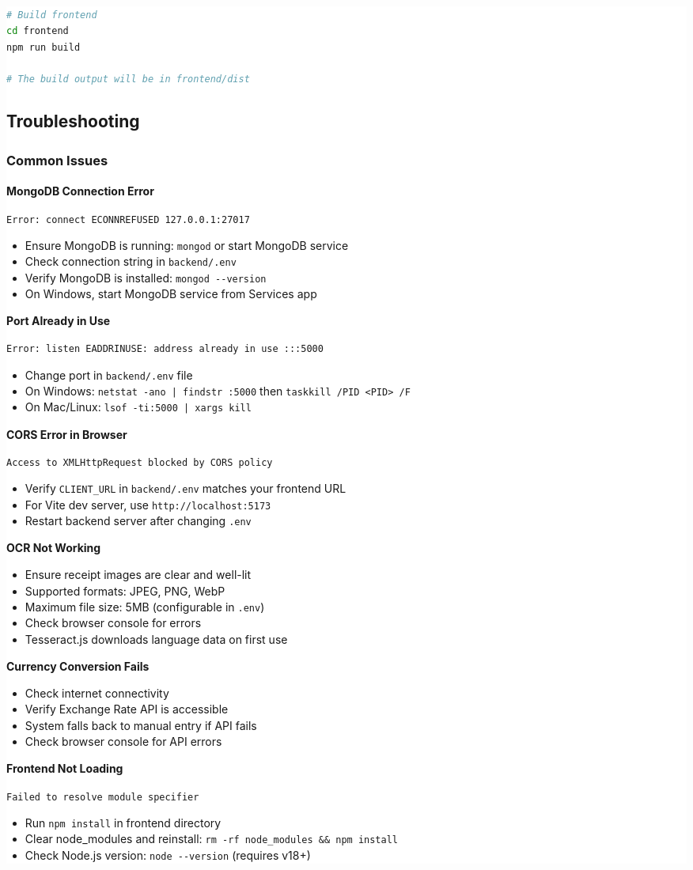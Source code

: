 ```bash
# Build frontend
cd frontend
npm run build

# The build output will be in frontend/dist
```

## Troubleshooting

### Common Issues

**MongoDB Connection Error**
```
Error: connect ECONNREFUSED 127.0.0.1:27017
```
- Ensure MongoDB is running: `mongod` or start MongoDB service
- Check connection string in `backend/.env`
- Verify MongoDB is installed: `mongod --version`
- On Windows, start MongoDB service from Services app

**Port Already in Use**
```
Error: listen EADDRINUSE: address already in use :::5000
```
- Change port in `backend/.env` file
- On Windows: `netstat -ano | findstr :5000` then `taskkill /PID <PID> /F`
- On Mac/Linux: `lsof -ti:5000 | xargs kill`

**CORS Error in Browser**
```
Access to XMLHttpRequest blocked by CORS policy
```
- Verify `CLIENT_URL` in `backend/.env` matches your frontend URL
- For Vite dev server, use `http://localhost:5173`
- Restart backend server after changing `.env`

**OCR Not Working**
- Ensure receipt images are clear and well-lit
- Supported formats: JPEG, PNG, WebP
- Maximum file size: 5MB (configurable in `.env`)
- Check browser console for errors
- Tesseract.js downloads language data on first use

**Currency Conversion Fails**
- Check internet connectivity
- Verify Exchange Rate API is accessible
- System falls back to manual entry if API fails
- Check browser console for API errors

**Frontend Not Loading**
```
Failed to resolve module specifier
```
- Run `npm install` in frontend directory
- Clear node_modules and reinstall: `rm -rf node_modules && npm install`
- Check Node.js version: `node --version` (requires v18+)
